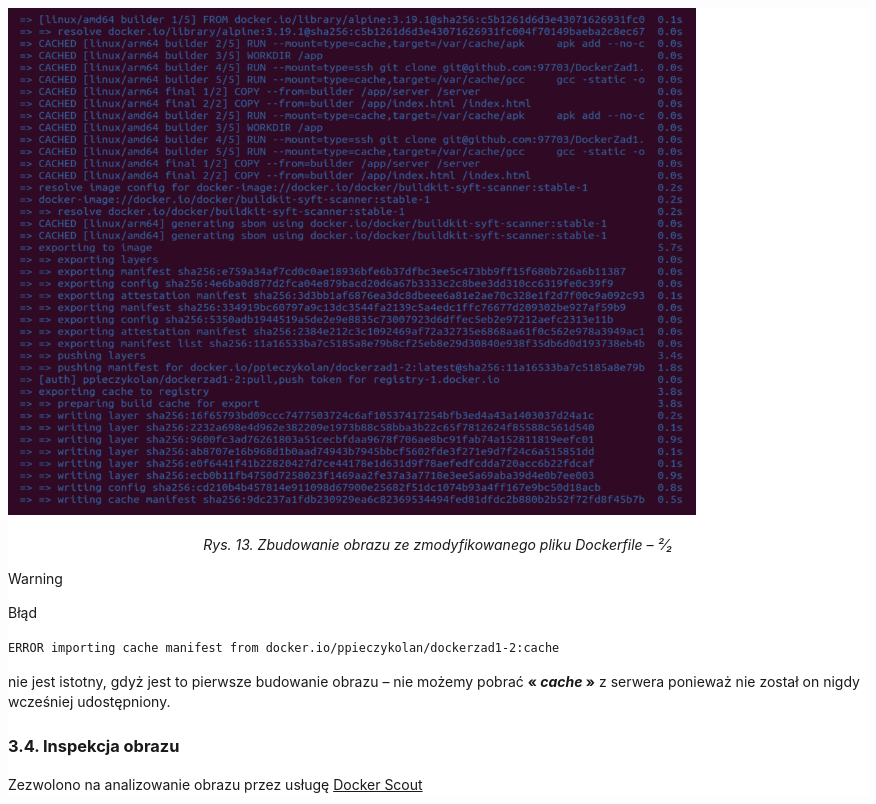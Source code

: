   <img src="https://github.com/97703/DockerZad1/blob/main/Rysunki/buildx-build-2.png" style="width: 80%; height: 80%" /></p>
<p align="center">
  <i>Rys. 13. Zbudowanie obrazu ze zmodyfikowanego pliku Dockerfile – ²⁄₂</i>
</p>

> [!WARNING]
> Błąd
>```
>ERROR importing cache manifest from docker.io/ppieczykolan/dockerzad1-2:cache
>```
>nie jest istotny, gdyż jest to pierwsze budowanie obrazu – nie możemy pobrać **« _cache_ »** z serwera ponieważ nie został on nigdy wcześniej udostępniony.

### 3.4. Inspekcja obrazu
Zezwolono na analizowanie obrazu przez usługę [Docker Scout](https://docs.docker.com/scout/)
<p align="center">